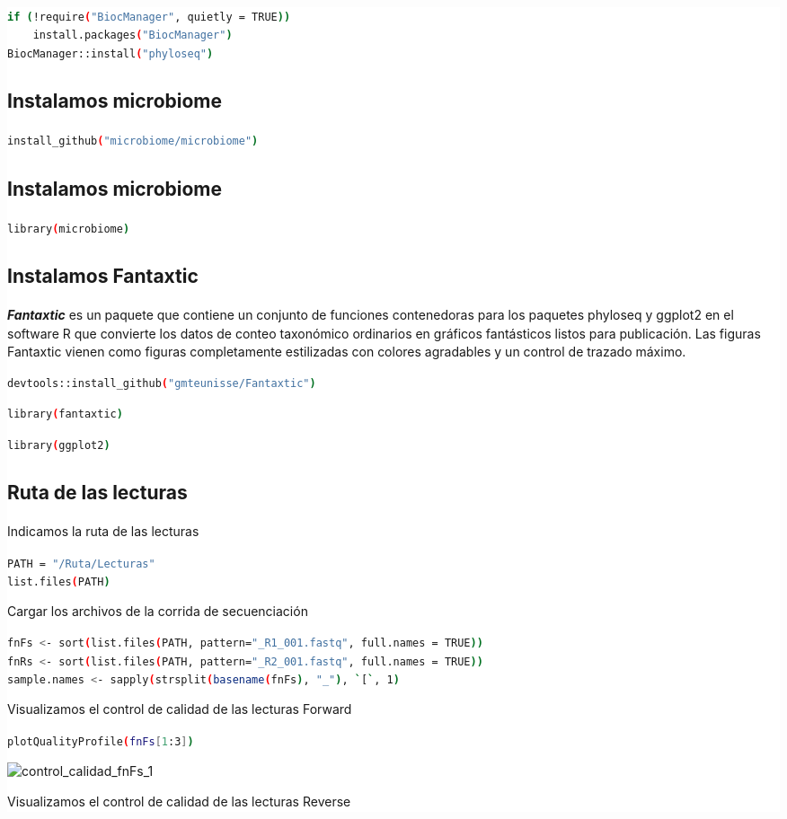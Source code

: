 ```bash
if (!require("BiocManager", quietly = TRUE))
    install.packages("BiocManager")
BiocManager::install("phyloseq")
```
## Instalamos microbiome
```bash
install_github("microbiome/microbiome")
```
## Instalamos microbiome
```bash
library(microbiome)
```
## Instalamos Fantaxtic 
***Fantaxtic*** es un paquete que contiene un conjunto de funciones contenedoras para los paquetes phyloseq y ggplot2 en el software R que convierte los datos de conteo taxonómico ordinarios en gráficos fantásticos listos para publicación. Las figuras Fantaxtic vienen como figuras completamente estilizadas con colores agradables y un control de trazado máximo.

```bash
devtools::install_github("gmteunisse/Fantaxtic")
```
```bash
library(fantaxtic)
```
```bash
library(ggplot2)
```
## Ruta de las lecturas
Indicamos la ruta de las lecturas

```bash
PATH = "/Ruta/Lecturas"
list.files(PATH)
```

Cargar los archivos de la corrida de secuenciación

```bash
fnFs <- sort(list.files(PATH, pattern="_R1_001.fastq", full.names = TRUE))
fnRs <- sort(list.files(PATH, pattern="_R2_001.fastq", full.names = TRUE))
sample.names <- sapply(strsplit(basename(fnFs), "_"), `[`, 1)
```

Visualizamos el control de calidad de las lecturas Forward

```bash
plotQualityProfile(fnFs[1:3])
```
![control_calidad_fnFs_1](https://user-images.githubusercontent.com/54455898/170303438-f851ebda-3f5e-447f-b644-9a634e37a2dc.png "control_calidad_fnFs_1")

Visualizamos el control de calidad de las lecturas Reverse

